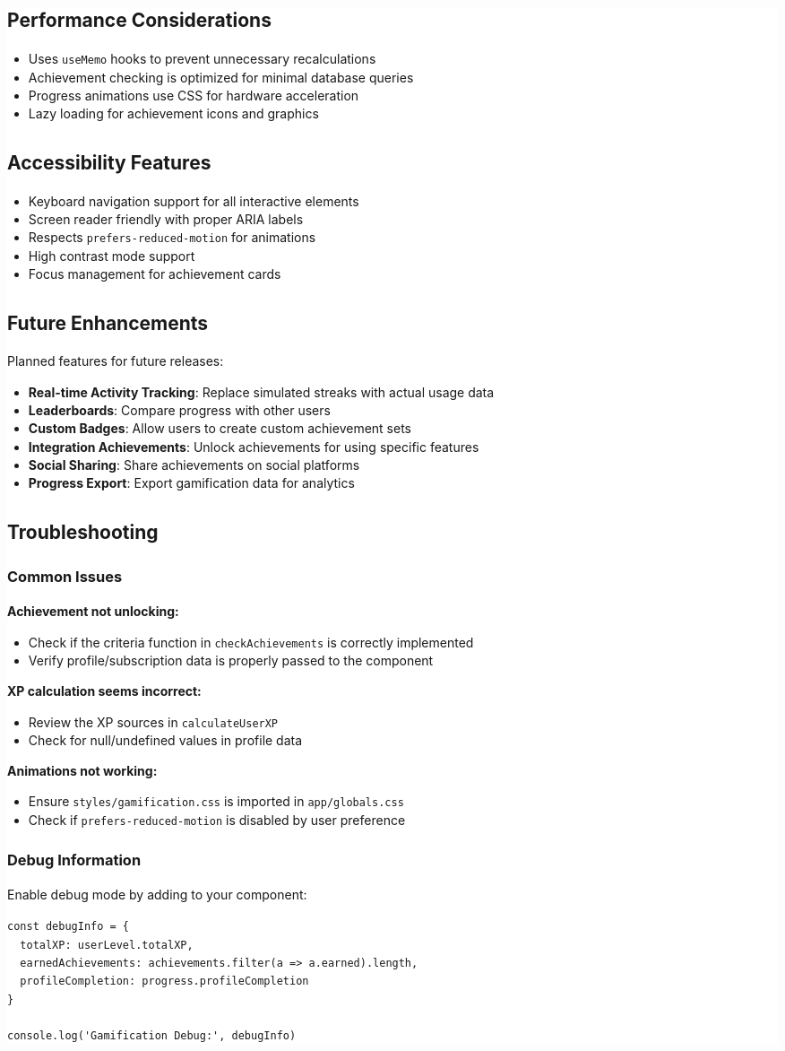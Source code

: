 ## Performance Considerations

- Uses `useMemo` hooks to prevent unnecessary recalculations
- Achievement checking is optimized for minimal database queries
- Progress animations use CSS for hardware acceleration
- Lazy loading for achievement icons and graphics

## Accessibility Features

- Keyboard navigation support for all interactive elements
- Screen reader friendly with proper ARIA labels
- Respects `prefers-reduced-motion` for animations
- High contrast mode support
- Focus management for achievement cards

## Future Enhancements

Planned features for future releases:

- **Real-time Activity Tracking**: Replace simulated streaks with actual usage data
- **Leaderboards**: Compare progress with other users
- **Custom Badges**: Allow users to create custom achievement sets
- **Integration Achievements**: Unlock achievements for using specific features
- **Social Sharing**: Share achievements on social platforms
- **Progress Export**: Export gamification data for analytics

## Troubleshooting

### Common Issues

**Achievement not unlocking:**
- Check if the criteria function in `checkAchievements` is correctly implemented
- Verify profile/subscription data is properly passed to the component

**XP calculation seems incorrect:**
- Review the XP sources in `calculateUserXP`
- Check for null/undefined values in profile data

**Animations not working:**
- Ensure `styles/gamification.css` is imported in `app/globals.css`
- Check if `prefers-reduced-motion` is disabled by user preference

### Debug Information

Enable debug mode by adding to your component:

```tsx
const debugInfo = {
  totalXP: userLevel.totalXP,
  earnedAchievements: achievements.filter(a => a.earned).length,
  profileCompletion: progress.profileCompletion
}

console.log('Gamification Debug:', debugInfo)
``` 